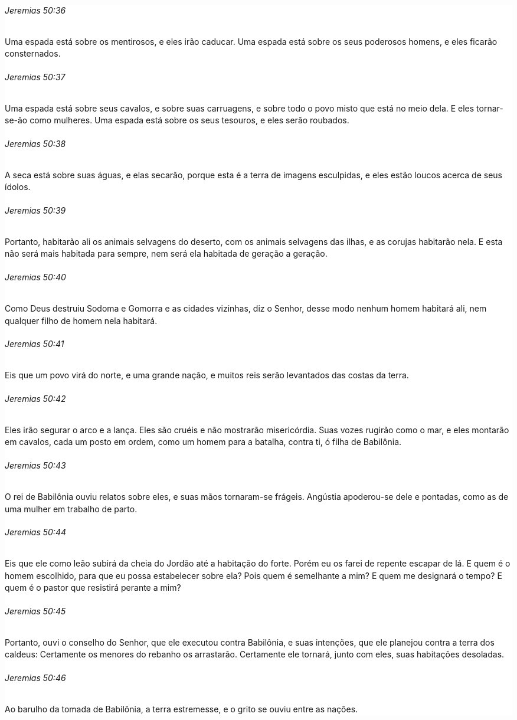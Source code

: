 ###### Jeremias 50:36

Uma espada está sobre os mentirosos, e eles irão caducar. Uma espada está sobre os seus poderosos homens, e eles ficarão consternados.

###### Jeremias 50:37

Uma espada está sobre seus cavalos, e sobre suas carruagens, e sobre todo o povo misto que está no meio dela. E eles tornar- se-ão como mulheres. Uma espada está sobre os seus tesouros, e eles serão roubados.

###### Jeremias 50:38

A seca está sobre suas águas, e elas secarão, porque esta é a terra de imagens esculpidas, e eles estão loucos acerca de seus ídolos.

###### Jeremias 50:39

Portanto, habitarão ali os animais selvagens do deserto, com os animais selvagens das ilhas, e as corujas habitarão nela. E esta não será mais habitada para sempre, nem será ela habitada de geração a geração.

###### Jeremias 50:40

Como Deus destruiu Sodoma e Gomorra e as cidades vizinhas, diz o Senhor, desse modo nenhum homem habitará ali, nem qualquer filho de homem nela habitará.

###### Jeremias 50:41

Eis que um povo virá do norte, e uma grande nação, e muitos reis serão levantados das costas da terra.

###### Jeremias 50:42

Eles irão segurar o arco e a lança. Eles são cruéis e não mostrarão misericórdia. Suas vozes rugirão como o mar, e eles montarão em cavalos, cada um posto em ordem, como um homem para a batalha, contra ti, ó filha de Babilônia.

###### Jeremias 50:43

O rei de Babilônia ouviu relatos sobre eles, e suas mãos tornaram-se frágeis. Angústia apoderou-se dele e pontadas, como as de uma mulher em trabalho de parto.

###### Jeremias 50:44

Eis que ele como leão subirá da cheia do Jordão até a habitação do forte. Porém eu os farei de repente escapar de lá. E quem é o homem escolhido, para que eu possa estabelecer sobre ela? Pois quem é semelhante a mim? E quem me designará o tempo? E quem é o pastor que resistirá perante a mim?

###### Jeremias 50:45

Portanto, ouvi o conselho do Senhor, que ele executou contra Babilônia, e suas intenções, que ele planejou contra a terra dos caldeus: Certamente os menores do rebanho os arrastarão. Certamente ele tornará, junto com eles, suas habitações desoladas.

###### Jeremias 50:46

Ao barulho da tomada de Babilônia, a terra estremesse, e o grito se ouviu entre as nações.

